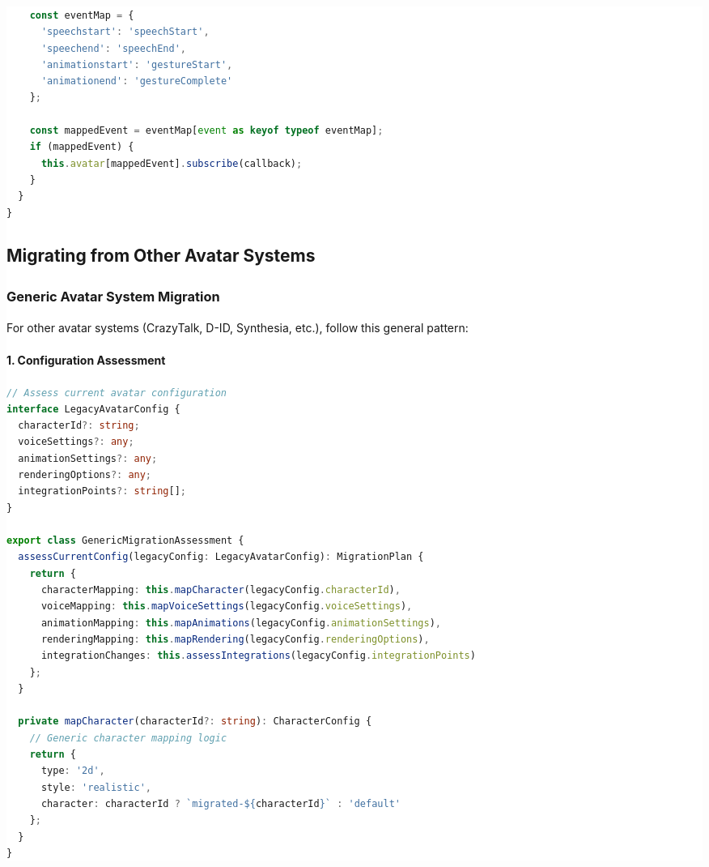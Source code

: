 ```typescript
    const eventMap = {
      'speechstart': 'speechStart',
      'speechend': 'speechEnd',
      'animationstart': 'gestureStart',
      'animationend': 'gestureComplete'
    };
    
    const mappedEvent = eventMap[event as keyof typeof eventMap];
    if (mappedEvent) {
      this.avatar[mappedEvent].subscribe(callback);
    }
  }
}
```

## Migrating from Other Avatar Systems

### Generic Avatar System Migration

For other avatar systems (CrazyTalk, D-ID, Synthesia, etc.), follow this general pattern:

#### 1. Configuration Assessment
```typescript
// Assess current avatar configuration
interface LegacyAvatarConfig {
  characterId?: string;
  voiceSettings?: any;
  animationSettings?: any;
  renderingOptions?: any;
  integrationPoints?: string[];
}

export class GenericMigrationAssessment {
  assessCurrentConfig(legacyConfig: LegacyAvatarConfig): MigrationPlan {
    return {
      characterMapping: this.mapCharacter(legacyConfig.characterId),
      voiceMapping: this.mapVoiceSettings(legacyConfig.voiceSettings),
      animationMapping: this.mapAnimations(legacyConfig.animationSettings),
      renderingMapping: this.mapRendering(legacyConfig.renderingOptions),
      integrationChanges: this.assessIntegrations(legacyConfig.integrationPoints)
    };
  }
  
  private mapCharacter(characterId?: string): CharacterConfig {
    // Generic character mapping logic
    return {
      type: '2d',
      style: 'realistic',
      character: characterId ? `migrated-${characterId}` : 'default'
    };
  }
}
```
